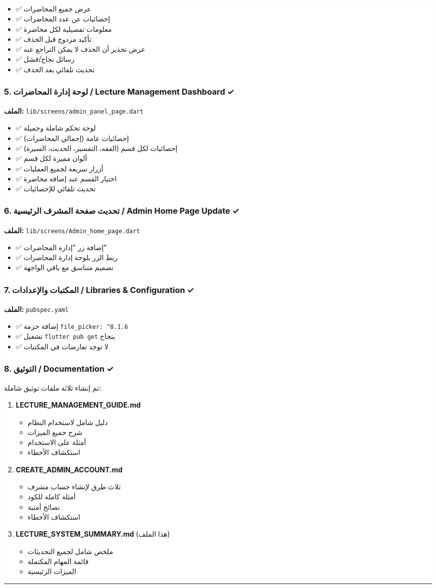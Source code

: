 - ✅ عرض جميع المحاضرات
- ✅ إحصائيات عن عدد المحاضرات
- ✅ معلومات تفصيلية لكل محاضرة
- ✅ تأكيد مزدوج قبل الحذف
- ✅ عرض تحذير أن الحذف لا يمكن التراجع عنه
- ✅ رسائل نجاح/فشل
- ✅ تحديث تلقائي بعد الحذف

### 5. لوحة إدارة المحاضرات / Lecture Management Dashboard ✓

**الملف:** `lib/screens/admin_panel_page.dart`

- ✅ لوحة تحكم شاملة وجميلة
- ✅ إحصائيات عامة (إجمالي المحاضرات)
- ✅ إحصائيات لكل قسم (الفقه، التفسير، الحديث، السيرة)
- ✅ ألوان مميزة لكل قسم
- ✅ أزرار سريعة لجميع العمليات
- ✅ اختيار القسم عند إضافة محاضرة
- ✅ تحديث تلقائي للإحصائيات

### 6. تحديث صفحة المشرف الرئيسية / Admin Home Page Update ✓

**الملف:** `lib/screens/Admin_home_page.dart`

- ✅ إضافة زر "إدارة المحاضرات"
- ✅ ربط الزر بلوحة إدارة المحاضرات
- ✅ تصميم متناسق مع باقي الواجهة

### 7. المكتبات والإعدادات / Libraries & Configuration ✓

**الملف:** `pubspec.yaml`

- ✅ إضافة حزمة `file_picker: ^8.1.6`
- ✅ تشغيل `flutter pub get` بنجاح
- ✅ لا توجد تعارضات في المكتبات

### 8. التوثيق / Documentation ✓

تم إنشاء ثلاثة ملفات توثيق شاملة:

1. **LECTURE_MANAGEMENT_GUIDE.md**
   - دليل شامل لاستخدام النظام
   - شرح جميع الميزات
   - أمثلة على الاستخدام
   - استكشاف الأخطاء

2. **CREATE_ADMIN_ACCOUNT.md**
   - ثلاث طرق لإنشاء حساب مشرف
   - أمثلة كاملة للكود
   - نصائح أمنية
   - استكشاف الأخطاء

3. **LECTURE_SYSTEM_SUMMARY.md** (هذا الملف)
   - ملخص شامل لجميع التحديثات
   - قائمة المهام المكتملة
   - الميزات الرئيسية

---